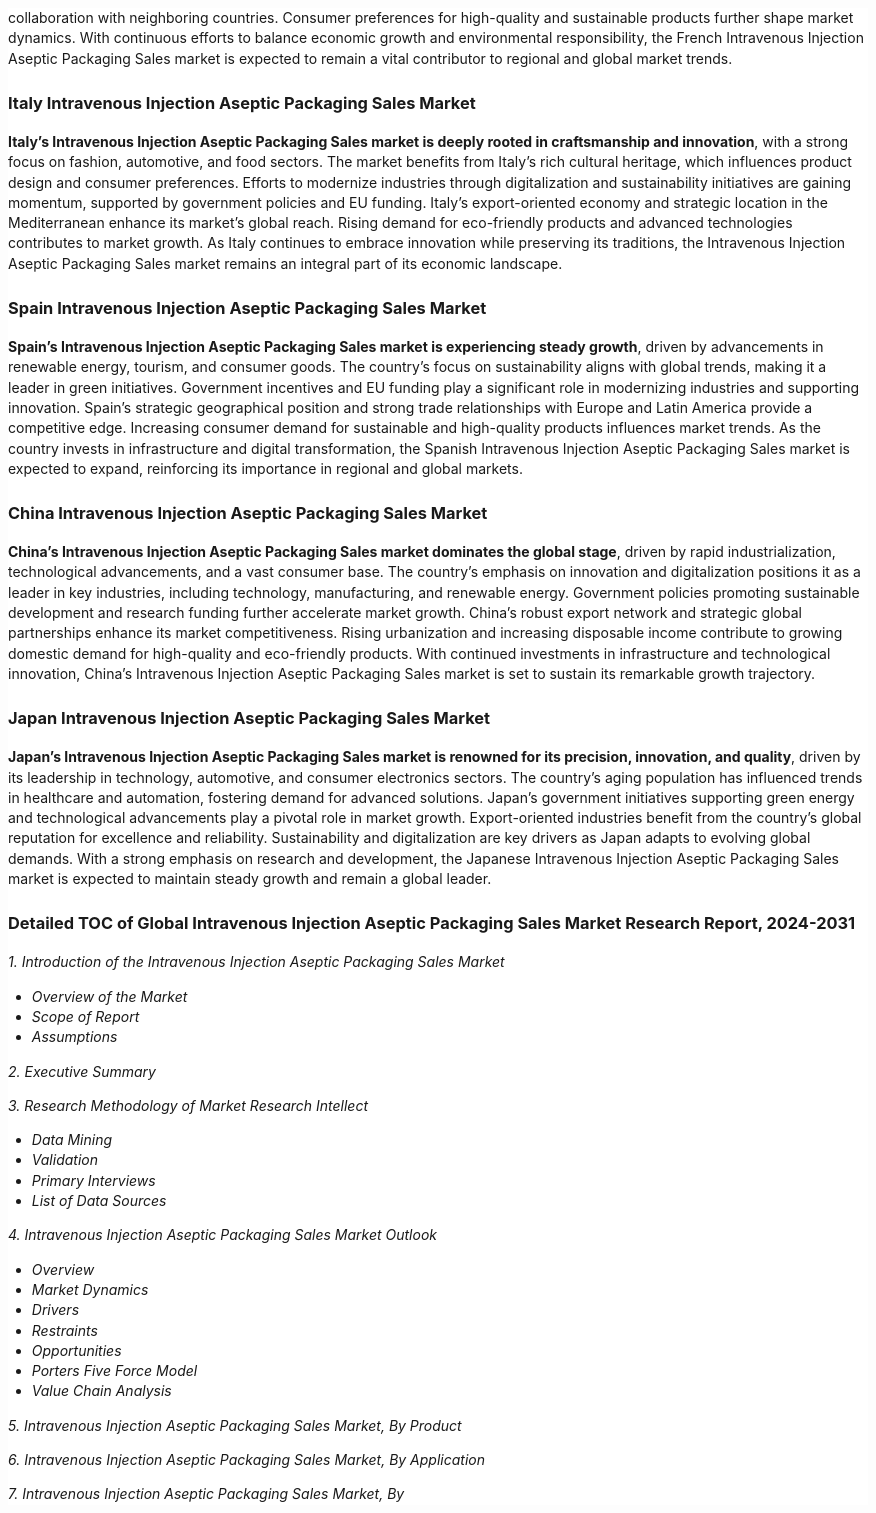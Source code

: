 collaboration with neighboring countries. Consumer preferences for high-quality and sustainable products further shape market dynamics. With continuous efforts to balance economic growth and environmental responsibility, the French Intravenous Injection Aseptic Packaging Sales market is expected to remain a vital contributor to regional and global market trends.</p><h3><strong>Italy Intravenous Injection Aseptic Packaging Sales Market</strong></h3><p><strong>Italy&rsquo;s Intravenous Injection Aseptic Packaging Sales market is deeply rooted in craftsmanship and innovation</strong>, with a strong focus on fashion, automotive, and food sectors. The market benefits from Italy&rsquo;s rich cultural heritage, which influences product design and consumer preferences. Efforts to modernize industries through digitalization and sustainability initiatives are gaining momentum, supported by government policies and EU funding. Italy&rsquo;s export-oriented economy and strategic location in the Mediterranean enhance its market&rsquo;s global reach. Rising demand for eco-friendly products and advanced technologies contributes to market growth. As Italy continues to embrace innovation while preserving its traditions, the Intravenous Injection Aseptic Packaging Sales market remains an integral part of its economic landscape.</p><h3><strong>Spain Intravenous Injection Aseptic Packaging Sales Market</strong></h3><p><strong>Spain&rsquo;s Intravenous Injection Aseptic Packaging Sales market is experiencing steady growth</strong>, driven by advancements in renewable energy, tourism, and consumer goods. The country&rsquo;s focus on sustainability aligns with global trends, making it a leader in green initiatives. Government incentives and EU funding play a significant role in modernizing industries and supporting innovation. Spain&rsquo;s strategic geographical position and strong trade relationships with Europe and Latin America provide a competitive edge. Increasing consumer demand for sustainable and high-quality products influences market trends. As the country invests in infrastructure and digital transformation, the Spanish Intravenous Injection Aseptic Packaging Sales market is expected to expand, reinforcing its importance in regional and global markets.</p><h3><strong>China Intravenous Injection Aseptic Packaging Sales Market</strong></h3><p><strong>China&rsquo;s Intravenous Injection Aseptic Packaging Sales market dominates the global stage</strong>, driven by rapid industrialization, technological advancements, and a vast consumer base. The country&rsquo;s emphasis on innovation and digitalization positions it as a leader in key industries, including technology, manufacturing, and renewable energy. Government policies promoting sustainable development and research funding further accelerate market growth. China&rsquo;s robust export network and strategic global partnerships enhance its market competitiveness. Rising urbanization and increasing disposable income contribute to growing domestic demand for high-quality and eco-friendly products. With continued investments in infrastructure and technological innovation, China&rsquo;s Intravenous Injection Aseptic Packaging Sales market is set to sustain its remarkable growth trajectory.</p><h3><strong>Japan Intravenous Injection Aseptic Packaging Sales Market</strong></h3><p><strong>Japan&rsquo;s Intravenous Injection Aseptic Packaging Sales market is renowned for its precision, innovation, and quality</strong>, driven by its leadership in technology, automotive, and consumer electronics sectors. The country&rsquo;s aging population has influenced trends in healthcare and automation, fostering demand for advanced solutions. Japan&rsquo;s government initiatives supporting green energy and technological advancements play a pivotal role in market growth. Export-oriented industries benefit from the country&rsquo;s global reputation for excellence and reliability. Sustainability and digitalization are key drivers as Japan adapts to evolving global demands. With a strong emphasis on research and development, the Japanese Intravenous Injection Aseptic Packaging Sales market is expected to maintain steady growth and remain a global leader.</p><h3><span class="">Detailed TOC of Global Intravenous Injection Aseptic Packaging Sales Market Research Report, 2024-2031</span></h3><p><em><span class="font-[700]">1. Introduction of the Intravenous Injection Aseptic Packaging Sales Market</span></em></p><ul><li><em><span class="">Overview of the Market</span></em></li><li><em><span class="">Scope of Report</span></em></li><li><em><span class="">Assumptions</span></em></li></ul><p><em><span class="font-[700]">2. Executive Summary</span></em></p><p><em><span class="font-[700]">3. Research Methodology of Market Research Intellect</span></em></p><ul><li><em><span class="">Data Mining</span></em></li><li><em><span class="">Validation</span></em></li><li><em><span class="">Primary Interviews</span></em></li><li><em><span class="">List of Data Sources</span></em></li></ul><p><em><span class="font-[700]">4. Intravenous Injection Aseptic Packaging Sales Market Outlook</span></em></p><ul><li><em><span class="">Overview</span></em></li><li><em><span class="">Market Dynamics</span></em></li><li><em><span class="">Drivers</span></em></li><li><em><span class="">Restraints</span></em></li><li><em><span class="">Opportunities</span></em></li><li><em><span class="">Porters Five Force Model</span></em></li><li><em><span class="">Value Chain Analysis</span></em></li></ul><p><em><span class="font-[700]">5. Intravenous Injection Aseptic Packaging Sales Market, By Product</span></em></p><p><em><span class="font-[700]">6. Intravenous Injection Aseptic Packaging Sales Market, By Application</span></em></p><p><em><span class="font-[700]">7. Intravenous Injection Aseptic Packaging Sales Market, By